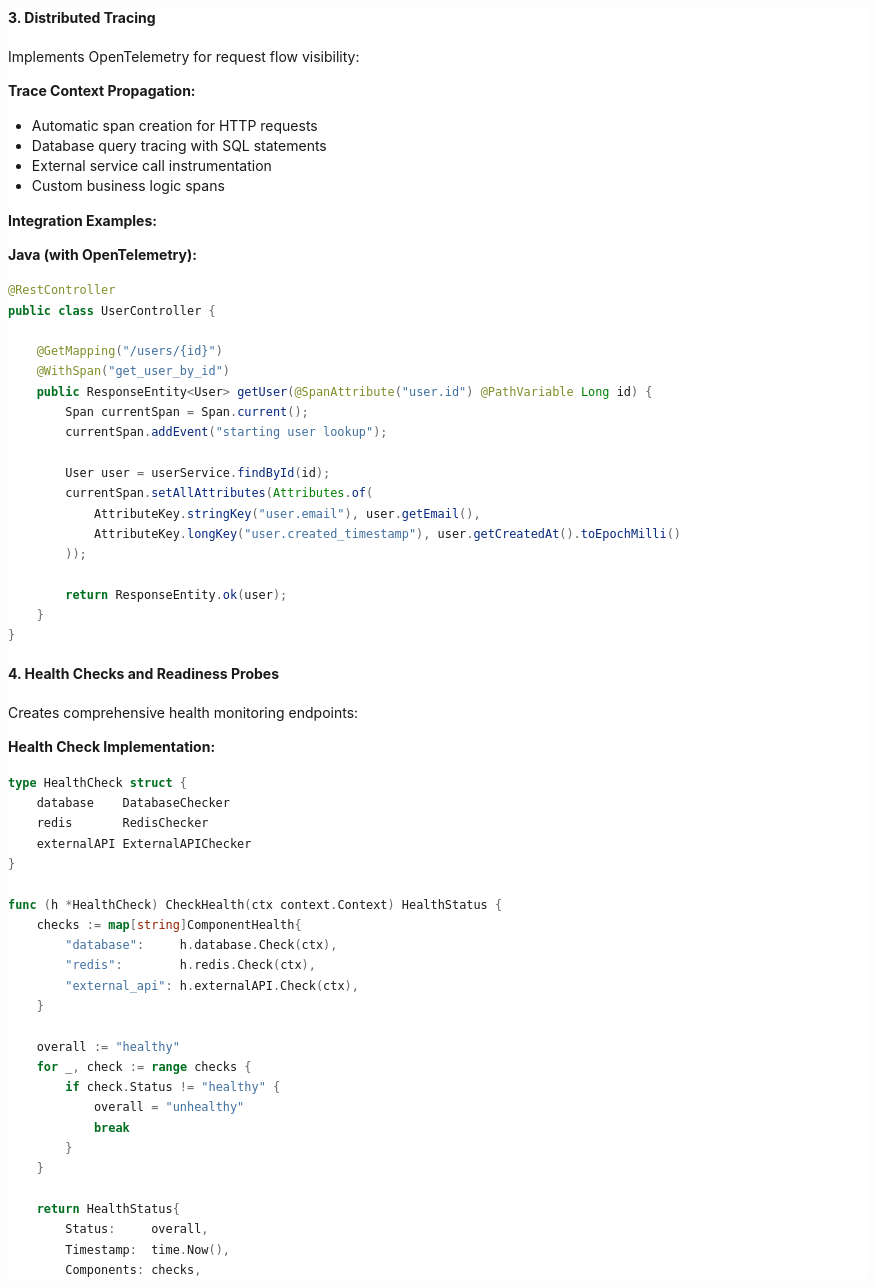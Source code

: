 #### 3. Distributed Tracing

Implements OpenTelemetry for request flow visibility:

**Trace Context Propagation:**

- Automatic span creation for HTTP requests
- Database query tracing with SQL statements
- External service call instrumentation
- Custom business logic spans

**Integration Examples:**

**Java (with OpenTelemetry):**

```java
@RestController
public class UserController {
    
    @GetMapping("/users/{id}")
    @WithSpan("get_user_by_id")
    public ResponseEntity<User> getUser(@SpanAttribute("user.id") @PathVariable Long id) {
        Span currentSpan = Span.current();
        currentSpan.addEvent("starting user lookup");
        
        User user = userService.findById(id);
        currentSpan.setAllAttributes(Attributes.of(
            AttributeKey.stringKey("user.email"), user.getEmail(),
            AttributeKey.longKey("user.created_timestamp"), user.getCreatedAt().toEpochMilli()
        ));
        
        return ResponseEntity.ok(user);
    }
}
```

#### 4. Health Checks and Readiness Probes

Creates comprehensive health monitoring endpoints:

**Health Check Implementation:**

```go
type HealthCheck struct {
    database    DatabaseChecker
    redis       RedisChecker
    externalAPI ExternalAPIChecker
}

func (h *HealthCheck) CheckHealth(ctx context.Context) HealthStatus {
    checks := map[string]ComponentHealth{
        "database":     h.database.Check(ctx),
        "redis":        h.redis.Check(ctx),
        "external_api": h.externalAPI.Check(ctx),
    }
    
    overall := "healthy"
    for _, check := range checks {
        if check.Status != "healthy" {
            overall = "unhealthy"
            break
        }
    }
    
    return HealthStatus{
        Status:     overall,
        Timestamp:  time.Now(),
        Components: checks,
```